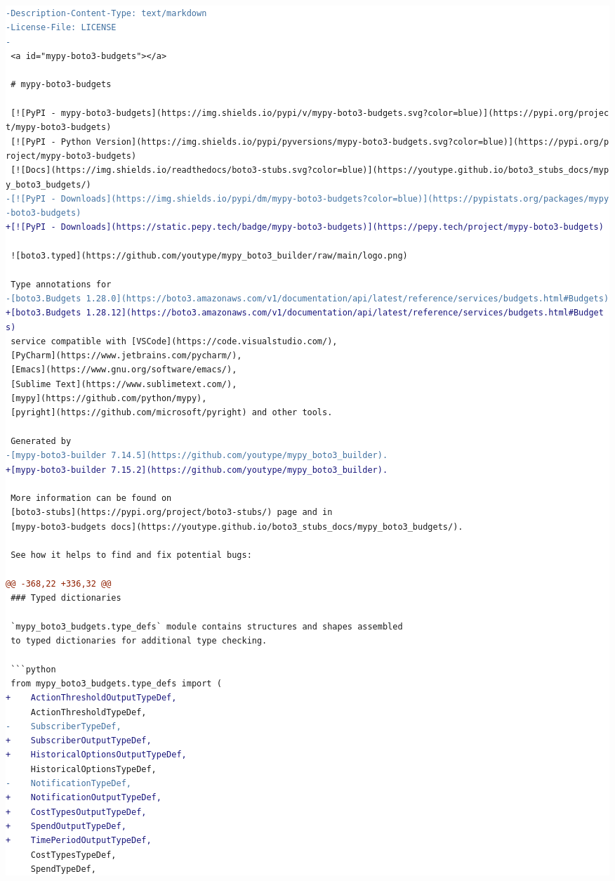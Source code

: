 ```diff
-Description-Content-Type: text/markdown
-License-File: LICENSE
-
 <a id="mypy-boto3-budgets"></a>
 
 # mypy-boto3-budgets
 
 [![PyPI - mypy-boto3-budgets](https://img.shields.io/pypi/v/mypy-boto3-budgets.svg?color=blue)](https://pypi.org/project/mypy-boto3-budgets)
 [![PyPI - Python Version](https://img.shields.io/pypi/pyversions/mypy-boto3-budgets.svg?color=blue)](https://pypi.org/project/mypy-boto3-budgets)
 [![Docs](https://img.shields.io/readthedocs/boto3-stubs.svg?color=blue)](https://youtype.github.io/boto3_stubs_docs/mypy_boto3_budgets/)
-[![PyPI - Downloads](https://img.shields.io/pypi/dm/mypy-boto3-budgets?color=blue)](https://pypistats.org/packages/mypy-boto3-budgets)
+[![PyPI - Downloads](https://static.pepy.tech/badge/mypy-boto3-budgets)](https://pepy.tech/project/mypy-boto3-budgets)
 
 ![boto3.typed](https://github.com/youtype/mypy_boto3_builder/raw/main/logo.png)
 
 Type annotations for
-[boto3.Budgets 1.28.0](https://boto3.amazonaws.com/v1/documentation/api/latest/reference/services/budgets.html#Budgets)
+[boto3.Budgets 1.28.12](https://boto3.amazonaws.com/v1/documentation/api/latest/reference/services/budgets.html#Budgets)
 service compatible with [VSCode](https://code.visualstudio.com/),
 [PyCharm](https://www.jetbrains.com/pycharm/),
 [Emacs](https://www.gnu.org/software/emacs/),
 [Sublime Text](https://www.sublimetext.com/),
 [mypy](https://github.com/python/mypy),
 [pyright](https://github.com/microsoft/pyright) and other tools.
 
 Generated by
-[mypy-boto3-builder 7.14.5](https://github.com/youtype/mypy_boto3_builder).
+[mypy-boto3-builder 7.15.2](https://github.com/youtype/mypy_boto3_builder).
 
 More information can be found on
 [boto3-stubs](https://pypi.org/project/boto3-stubs/) page and in
 [mypy-boto3-budgets docs](https://youtype.github.io/boto3_stubs_docs/mypy_boto3_budgets/).
 
 See how it helps to find and fix potential bugs:
 
@@ -368,22 +336,32 @@
 ### Typed dictionaries
 
 `mypy_boto3_budgets.type_defs` module contains structures and shapes assembled
 to typed dictionaries for additional type checking.
 
 ```python
 from mypy_boto3_budgets.type_defs import (
+    ActionThresholdOutputTypeDef,
     ActionThresholdTypeDef,
-    SubscriberTypeDef,
+    SubscriberOutputTypeDef,
+    HistoricalOptionsOutputTypeDef,
     HistoricalOptionsTypeDef,
-    NotificationTypeDef,
+    NotificationOutputTypeDef,
+    CostTypesOutputTypeDef,
+    SpendOutputTypeDef,
+    TimePeriodOutputTypeDef,
     CostTypesTypeDef,
     SpendTypeDef,
```